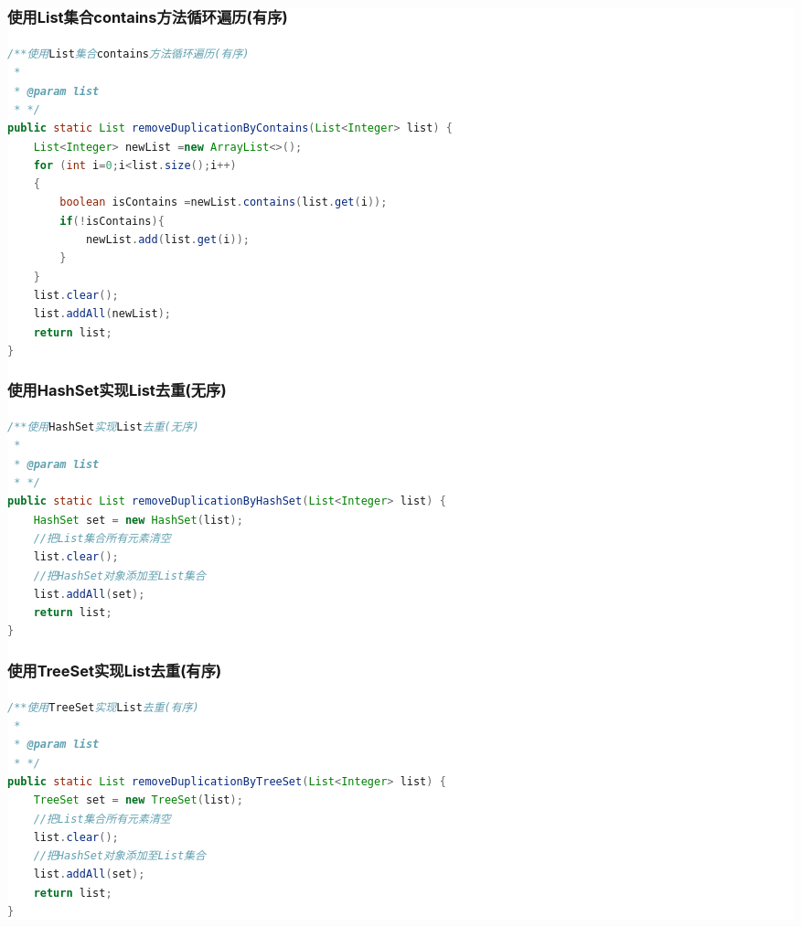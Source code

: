 ### 使用List集合contains方法循环遍历(有序)

```java
/**使用List集合contains方法循环遍历(有序)
 *
 * @param list
 * */
public static List removeDuplicationByContains(List<Integer> list) {
    List<Integer> newList =new ArrayList<>();
    for (int i=0;i<list.size();i++)
    {
        boolean isContains =newList.contains(list.get(i));
        if(!isContains){
            newList.add(list.get(i));
        }
    }
    list.clear();
    list.addAll(newList);
    return list;
}

```

### 使用HashSet实现List去重(无序)

```java
/**使用HashSet实现List去重(无序)
 *
 * @param list
 * */
public static List removeDuplicationByHashSet(List<Integer> list) {
    HashSet set = new HashSet(list);
    //把List集合所有元素清空
    list.clear();
    //把HashSet对象添加至List集合
    list.addAll(set);
    return list;
}

```

### 使用TreeSet实现List去重(有序)

```java
/**使用TreeSet实现List去重(有序)
 *
 * @param list
 * */
public static List removeDuplicationByTreeSet(List<Integer> list) {
    TreeSet set = new TreeSet(list);
    //把List集合所有元素清空
    list.clear();
    //把HashSet对象添加至List集合
    list.addAll(set);
    return list;
}

```
